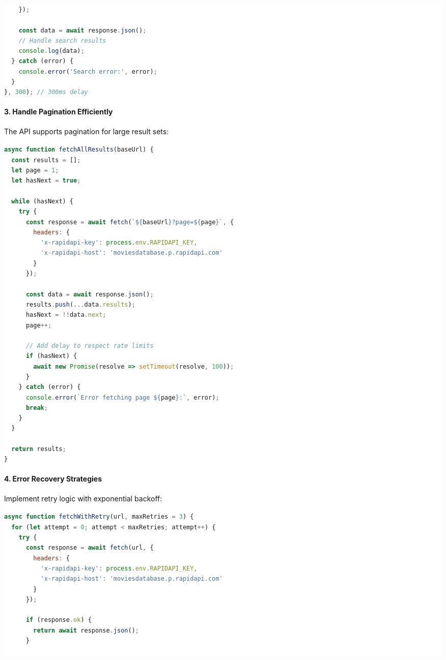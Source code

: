 ```javascript
    });
    
    const data = await response.json();
    // Handle search results
    console.log(data);
  } catch (error) {
    console.error('Search error:', error);
  }
}, 300); // 300ms delay
```

#### 3. Handle Pagination Efficiently
The API supports pagination for large result sets:
```javascript
async function fetchAllResults(baseUrl) {
  const results = [];
  let page = 1;
  let hasNext = true;

  while (hasNext) {
    try {
      const response = await fetch(`${baseUrl}?page=${page}`, {
        headers: {
          'x-rapidapi-key': process.env.RAPIDAPI_KEY,
          'x-rapidapi-host': 'moviesdatabase.p.rapidapi.com'
        }
      });
      
      const data = await response.json();
      results.push(...data.results);
      hasNext = !!data.next;
      page++;
      
      // Add delay to respect rate limits
      if (hasNext) {
        await new Promise(resolve => setTimeout(resolve, 100));
      }
    } catch (error) {
      console.error(`Error fetching page ${page}:`, error);
      break;
    }
  }

  return results;
}
```

#### 4. Error Recovery Strategies
Implement retry logic with exponential backoff:
```javascript
async function fetchWithRetry(url, maxRetries = 3) {
  for (let attempt = 0; attempt < maxRetries; attempt++) {
    try {
      const response = await fetch(url, {
        headers: {
          'x-rapidapi-key': process.env.RAPIDAPI_KEY,
          'x-rapidapi-host': 'moviesdatabase.p.rapidapi.com'
        }
      });
      
      if (response.ok) {
        return await response.json();
      }
      
```